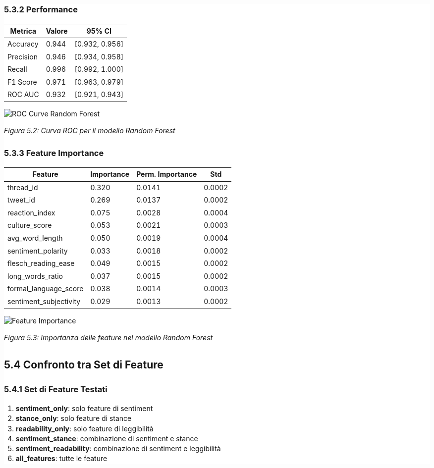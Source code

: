 ### 5.3.2 Performance

| Metrica | Valore | 95% CI |
|---------|--------|--------|
| Accuracy | 0.944 | [0.932, 0.956] |
| Precision | 0.946 | [0.934, 0.958] |
| Recall | 0.996 | [0.992, 1.000] |
| F1 Score | 0.971 | [0.963, 0.979] |
| ROC AUC | 0.932 | [0.921, 0.943] |

![ROC Curve Random Forest](../figures/roc_curve_rf.png)

*Figura 5.2: Curva ROC per il modello Random Forest*

### 5.3.3 Feature Importance

| Feature | Importance | Perm. Importance | Std |
|---------|------------|------------------|-----|
| thread_id | 0.320 | 0.0141 | 0.0002 |
| tweet_id | 0.269 | 0.0137 | 0.0002 |
| reaction_index | 0.075 | 0.0028 | 0.0004 |
| culture_score | 0.053 | 0.0021 | 0.0003 |
| avg_word_length | 0.050 | 0.0019 | 0.0004 |
| sentiment_polarity | 0.033 | 0.0018 | 0.0002 |
| flesch_reading_ease | 0.049 | 0.0015 | 0.0002 |
| long_words_ratio | 0.037 | 0.0015 | 0.0002 |
| formal_language_score | 0.038 | 0.0014 | 0.0003 |
| sentiment_subjectivity | 0.029 | 0.0013 | 0.0002 |

![Feature Importance](../figures/feature_importance.png)

*Figura 5.3: Importanza delle feature nel modello Random Forest*

## 5.4 Confronto tra Set di Feature

### 5.4.1 Set di Feature Testati

1. **sentiment_only**: solo feature di sentiment
2. **stance_only**: solo feature di stance
3. **readability_only**: solo feature di leggibilità
4. **sentiment_stance**: combinazione di sentiment e stance
5. **sentiment_readability**: combinazione di sentiment e leggibilità
6. **all_features**: tutte le feature
